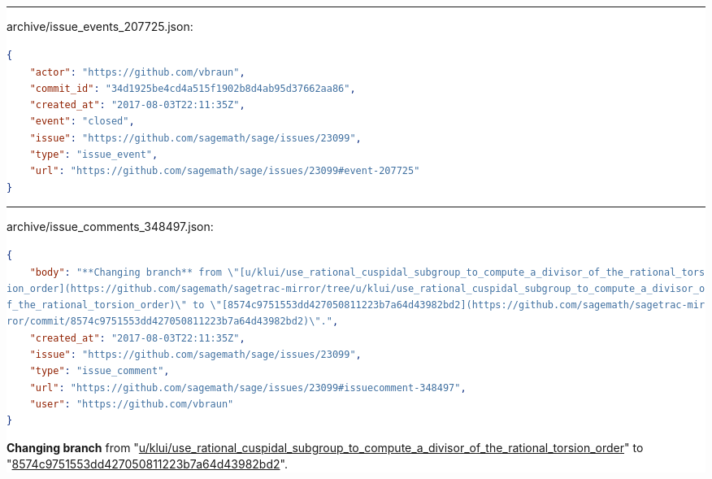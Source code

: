 

---

archive/issue_events_207725.json:
```json
{
    "actor": "https://github.com/vbraun",
    "commit_id": "34d1925be4cd4a515f1902b8d4ab95d37662aa86",
    "created_at": "2017-08-03T22:11:35Z",
    "event": "closed",
    "issue": "https://github.com/sagemath/sage/issues/23099",
    "type": "issue_event",
    "url": "https://github.com/sagemath/sage/issues/23099#event-207725"
}
```



---

archive/issue_comments_348497.json:
```json
{
    "body": "**Changing branch** from \"[u/klui/use_rational_cuspidal_subgroup_to_compute_a_divisor_of_the_rational_torsion_order](https://github.com/sagemath/sagetrac-mirror/tree/u/klui/use_rational_cuspidal_subgroup_to_compute_a_divisor_of_the_rational_torsion_order)\" to \"[8574c9751553dd427050811223b7a64d43982bd2](https://github.com/sagemath/sagetrac-mirror/commit/8574c9751553dd427050811223b7a64d43982bd2)\".",
    "created_at": "2017-08-03T22:11:35Z",
    "issue": "https://github.com/sagemath/sage/issues/23099",
    "type": "issue_comment",
    "url": "https://github.com/sagemath/sage/issues/23099#issuecomment-348497",
    "user": "https://github.com/vbraun"
}
```

**Changing branch** from "[u/klui/use_rational_cuspidal_subgroup_to_compute_a_divisor_of_the_rational_torsion_order](https://github.com/sagemath/sagetrac-mirror/tree/u/klui/use_rational_cuspidal_subgroup_to_compute_a_divisor_of_the_rational_torsion_order)" to "[8574c9751553dd427050811223b7a64d43982bd2](https://github.com/sagemath/sagetrac-mirror/commit/8574c9751553dd427050811223b7a64d43982bd2)".
